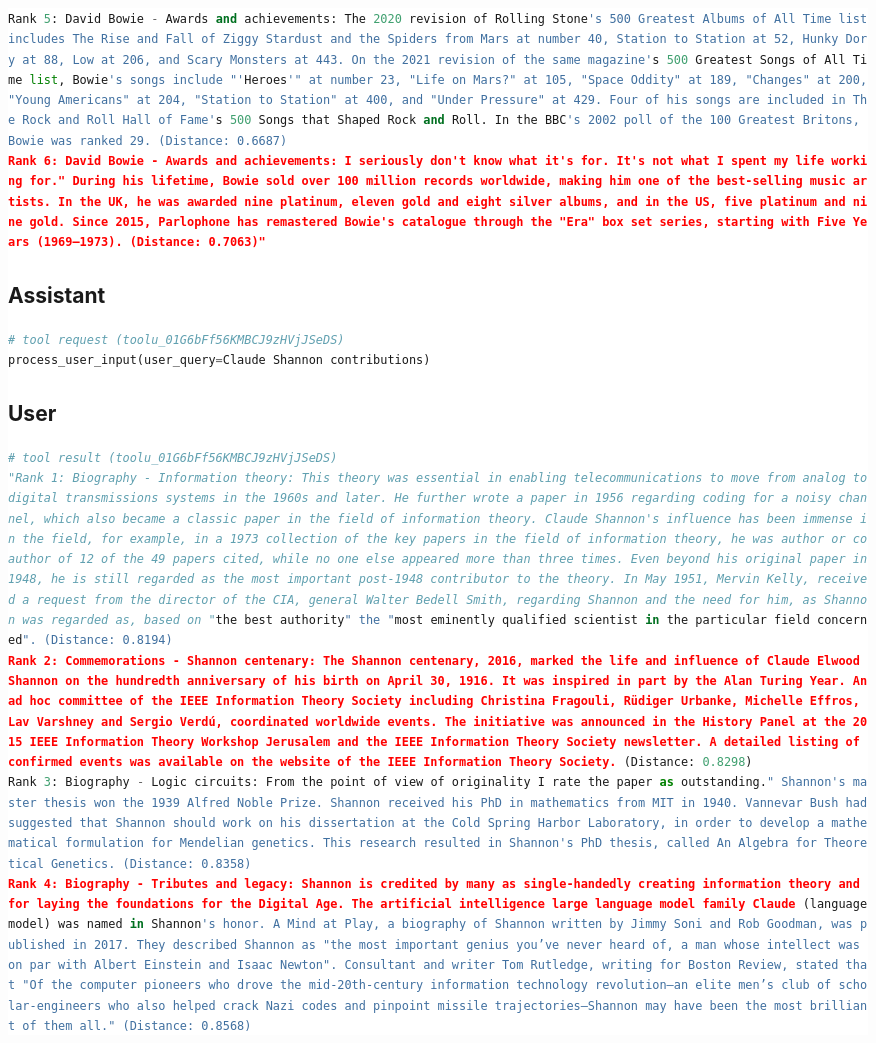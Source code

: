 ```python
Rank 5: David Bowie - Awards and achievements: The 2020 revision of Rolling Stone's 500 Greatest Albums of All Time list includes The Rise and Fall of Ziggy Stardust and the Spiders from Mars at number 40, Station to Station at 52, Hunky Dory at 88, Low at 206, and Scary Monsters at 443. On the 2021 revision of the same magazine's 500 Greatest Songs of All Time list, Bowie's songs include "'Heroes'" at number 23, "Life on Mars?" at 105, "Space Oddity" at 189, "Changes" at 200, "Young Americans" at 204, "Station to Station" at 400, and "Under Pressure" at 429. Four of his songs are included in The Rock and Roll Hall of Fame's 500 Songs that Shaped Rock and Roll. In the BBC's 2002 poll of the 100 Greatest Britons, Bowie was ranked 29. (Distance: 0.6687)
Rank 6: David Bowie - Awards and achievements: I seriously don't know what it's for. It's not what I spent my life working for." During his lifetime, Bowie sold over 100 million records worldwide, making him one of the best-selling music artists. In the UK, he was awarded nine platinum, eleven gold and eight silver albums, and in the US, five platinum and nine gold. Since 2015, Parlophone has remastered Bowie's catalogue through the "Era" box set series, starting with Five Years (1969–1973). (Distance: 0.7063)"
```


## Assistant


```python
# tool request (toolu_01G6bFf56KMBCJ9zHVjJSeDS)
process_user_input(user_query=Claude Shannon contributions)
```


## User


```python
# tool result (toolu_01G6bFf56KMBCJ9zHVjJSeDS)
"Rank 1: Biography - Information theory: This theory was essential in enabling telecommunications to move from analog to digital transmissions systems in the 1960s and later. He further wrote a paper in 1956 regarding coding for a noisy channel, which also became a classic paper in the field of information theory. Claude Shannon's influence has been immense in the field, for example, in a 1973 collection of the key papers in the field of information theory, he was author or coauthor of 12 of the 49 papers cited, while no one else appeared more than three times. Even beyond his original paper in 1948, he is still regarded as the most important post-1948 contributor to the theory. In May 1951, Mervin Kelly, received a request from the director of the CIA, general Walter Bedell Smith, regarding Shannon and the need for him, as Shannon was regarded as, based on "the best authority" the "most eminently qualified scientist in the particular field concerned". (Distance: 0.8194)
Rank 2: Commemorations - Shannon centenary: The Shannon centenary, 2016, marked the life and influence of Claude Elwood Shannon on the hundredth anniversary of his birth on April 30, 1916. It was inspired in part by the Alan Turing Year. An ad hoc committee of the IEEE Information Theory Society including Christina Fragouli, Rüdiger Urbanke, Michelle Effros, Lav Varshney and Sergio Verdú, coordinated worldwide events. The initiative was announced in the History Panel at the 2015 IEEE Information Theory Workshop Jerusalem and the IEEE Information Theory Society newsletter. A detailed listing of confirmed events was available on the website of the IEEE Information Theory Society. (Distance: 0.8298)
Rank 3: Biography - Logic circuits: From the point of view of originality I rate the paper as outstanding." Shannon's master thesis won the 1939 Alfred Noble Prize. Shannon received his PhD in mathematics from MIT in 1940. Vannevar Bush had suggested that Shannon should work on his dissertation at the Cold Spring Harbor Laboratory, in order to develop a mathematical formulation for Mendelian genetics. This research resulted in Shannon's PhD thesis, called An Algebra for Theoretical Genetics. (Distance: 0.8358)
Rank 4: Biography - Tributes and legacy: Shannon is credited by many as single-handedly creating information theory and for laying the foundations for the Digital Age. The artificial intelligence large language model family Claude (language model) was named in Shannon's honor. A Mind at Play, a biography of Shannon written by Jimmy Soni and Rob Goodman, was published in 2017. They described Shannon as "the most important genius you’ve never heard of, a man whose intellect was on par with Albert Einstein and Isaac Newton". Consultant and writer Tom Rutledge, writing for Boston Review, stated that "Of the computer pioneers who drove the mid-20th-century information technology revolution—an elite men’s club of scholar-engineers who also helped crack Nazi codes and pinpoint missile trajectories—Shannon may have been the most brilliant of them all." (Distance: 0.8568)
```
